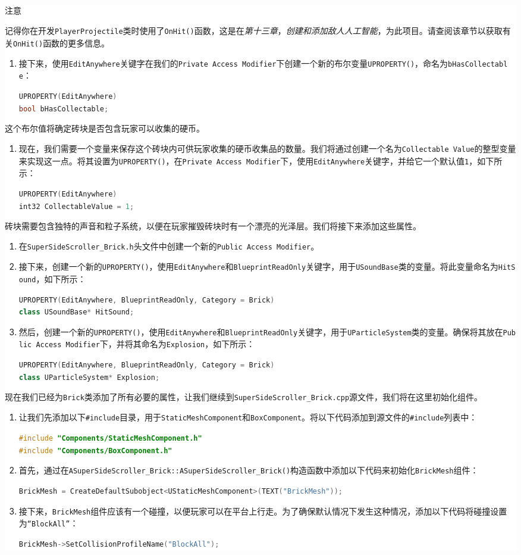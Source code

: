 注意

记得你在开发`PlayerProjectile`类时使用了`OnHit()`函数，这是在*第十三章*，*创建和添加敌人人工智能*，为此项目。请查阅该章节以获取有关`OnHit()`函数的更多信息。

1.  接下来，使用`EditAnywhere`关键字在我们的`Private Access Modifier`下创建一个新的布尔变量`UPROPERTY()`，命名为`bHasCollectable`：

    ```cpp
    UPROPERTY(EditAnywhere)
    bool bHasCollectable;
    ```

这个布尔值将确定砖块是否包含玩家可以收集的硬币。

1.  现在，我们需要一个变量来保存这个砖块内可供玩家收集的硬币收集品的数量。我们将通过创建一个名为`Collectable Value`的整型变量来实现这一点。将其设置为`UPROPERTY()`，在`Private Access Modifier`下，使用`EditAnywhere`关键字，并给它一个默认值`1`，如下所示：

    ```cpp
    UPROPERTY(EditAnywhere)
    int32 CollectableValue = 1;
    ```

砖块需要包含独特的声音和粒子系统，以便在玩家摧毁砖块时有一个漂亮的光泽层。我们将接下来添加这些属性。

1.  在`SuperSideScroller_Brick.h`头文件中创建一个新的`Public Access Modifier`。

1.  接下来，创建一个新的`UPROPERTY()`，使用`EditAnywhere`和`BlueprintReadOnly`关键字，用于`USoundBase`类的变量。将此变量命名为`HitSound`，如下所示：

    ```cpp
    UPROPERTY(EditAnywhere, BlueprintReadOnly, Category = Brick)
    class USoundBase* HitSound;
    ```

1.  然后，创建一个新的`UPROPERTY()`，使用`EditAnywhere`和`BlueprintReadOnly`关键字，用于`UParticleSystem`类的变量。确保将其放在`Public Access Modifier`下，并将其命名为`Explosion`，如下所示：

    ```cpp
    UPROPERTY(EditAnywhere, BlueprintReadOnly, Category = Brick)
    class UParticleSystem* Explosion;
    ```

现在我们已经为`Brick`类添加了所有必要的属性，让我们继续到`SuperSideScroller_Brick.cpp`源文件，我们将在这里初始化组件。

1.  让我们先添加以下`#include`目录，用于`StaticMeshComponent`和`BoxComponent`。将以下代码添加到源文件的`#include`列表中：

    ```cpp
    #include "Components/StaticMeshComponent.h"
    #include "Components/BoxComponent.h"
    ```

1.  首先，通过在`ASuperSideScroller_Brick::ASuperSideScroller_Brick()`构造函数中添加以下代码来初始化`BrickMesh`组件：

    ```cpp
    BrickMesh = CreateDefaultSubobject<UStaticMeshComponent>(TEXT("BrickMesh"));
    ```

1.  接下来，`BrickMesh`组件应该有一个碰撞，以便玩家可以在平台上行走。为了确保默认情况下发生这种情况，添加以下代码将碰撞设置为`“BlockAll”`：

    ```cpp
    BrickMesh->SetCollisionProfileName("BlockAll");
    ```
